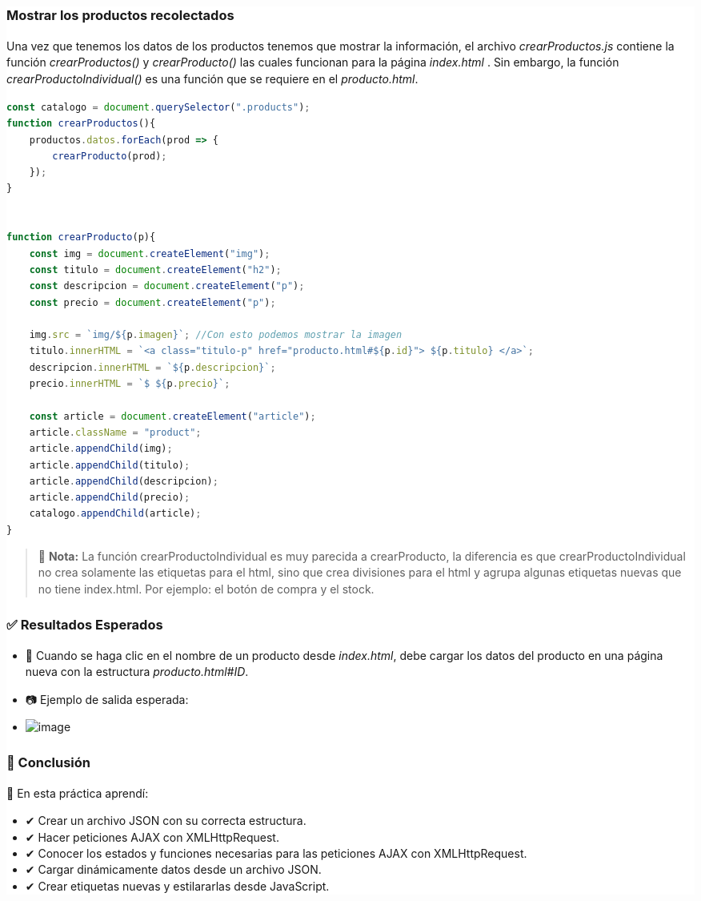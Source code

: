 ### Mostrar los productos recolectados
Una vez que tenemos los datos de los productos tenemos que mostrar la información, el archivo _crearProductos.js_
contiene la función _crearProductos()_ y _crearProducto()_ las cuales funcionan para la página _index.html_ . Sin embargo,
la función _crearProductoIndividual()_ es una función que se requiere en el _producto.html_.
```javascript
const catalogo = document.querySelector(".products");
function crearProductos(){
    productos.datos.forEach(prod => {
        crearProducto(prod);
    });
}


function crearProducto(p){
    const img = document.createElement("img");
    const titulo = document.createElement("h2");
    const descripcion = document.createElement("p");
    const precio = document.createElement("p");

    img.src = `img/${p.imagen}`; //Con esto podemos mostrar la imagen
    titulo.innerHTML = `<a class="titulo-p" href="producto.html#${p.id}"> ${p.titulo} </a>`;
    descripcion.innerHTML = `${p.descripcion}`;
    precio.innerHTML = `$ ${p.precio}`;
        
    const article = document.createElement("article");
    article.className = "product";
    article.appendChild(img);
    article.appendChild(titulo);
    article.appendChild(descripcion);
    article.appendChild(precio);
    catalogo.appendChild(article);
}
```
> 📌 **Nota:** La función crearProductoIndividual es muy parecida a crearProducto, la diferencia es que crearProductoIndividual no crea solamente las etiquetas
> para el html, sino que crea divisiones para el html y agrupa algunas etiquetas nuevas que no tiene index.html. Por ejemplo: el botón de compra y el stock.

### ✅ Resultados Esperados
- 📌 Cuando se haga clic en el nombre de un producto desde _index.html_, debe cargar los datos del producto en una página nueva con la estructura _producto.html#ID_.

- 📷 Ejemplo de salida esperada:
- ![image](https://github.com/user-attachments/assets/308569f2-e8bc-4b81-b7f8-042a8fb2a8ce)

### 📌 Conclusión
📌 En esta práctica aprendí:
- ✔ Crear un archivo JSON con su correcta estructura.
- ✔ Hacer peticiones AJAX con XMLHttpRequest.
- ✔ Conocer los estados y funciones necesarias para las peticiones AJAX con XMLHttpRequest.
- ✔ Cargar dinámicamente datos desde un archivo JSON.
- ✔ Crear etiquetas nuevas y estilararlas desde JavaScript.

